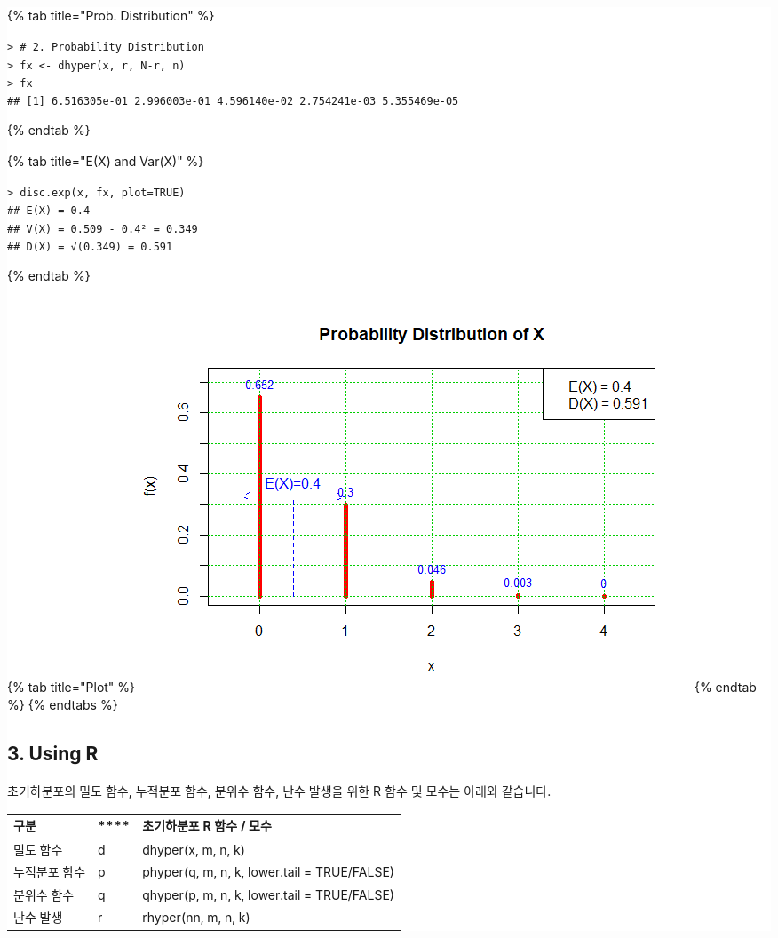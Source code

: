 {% tab title="Prob. Distribution" %}
```text
> # 2. Probability Distribution
> fx <- dhyper(x, r, N-r, n)
> fx
## [1] 6.516305e-01 2.996003e-01 4.596140e-02 2.754241e-03 5.355469e-05
```
{% endtab %}

{% tab title="E\(X\) and Var\(X\)" %}
```text
> disc.exp(x, fx, plot=TRUE) 
## E(X) = 0.4 
## V(X) = 0.509 - 0.4² = 0.349 
## D(X) = √(0.349) = 0.591
```
{% endtab %}

{% tab title="Plot" %}
![](../.gitbook/assets/image.png)
{% endtab %}
{% endtabs %}

## 3. Using R

초기하분포의 밀도 함수, 누적분포 함수, 분위수 함수, 난수 발생을 위한 R 함수 및 모수는 아래와 같습니다.

| **구분**  |  **** | **초기하분포 R 함수 / 모수** |
| :--- | :--- | :--- |
|  밀도 함수 | d |   dhyper\(x, m, n, k\) |
|  누적분포 함수 | p |   phyper\(q, m, n, k, lower.tail = TRUE/FALSE\) |
|  분위수 함수 | q |   qhyper\(p, m, n, k, lower.tail = TRUE/FALSE\) |
|  난수 발생 | r |   rhyper\(nn, m, n, k\) |
